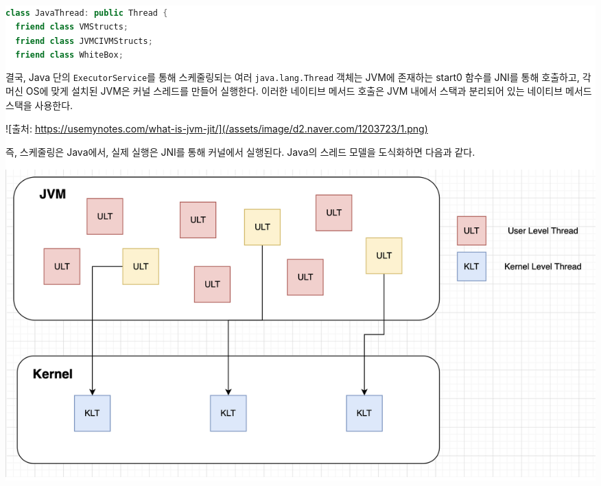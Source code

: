 ```cpp
class JavaThread: public Thread {  
  friend class VMStructs;
  friend class JVMCIVMStructs;
  friend class WhiteBox;
```

결국, Java 단의 `ExecutorService`를 통해 스케줄링되는 여러 `java.lang.Thread` 객체는 JVM에 존재하는 start0 함수를 JNI를 통해 호출하고, 각 머신 OS에 맞게 설치된 JVM은 커널  스레드를 만들어 실행한다. 이러한 네이티브 메서드 호출은 JVM 내에서 스택과 분리되어 있는 네이티브 메서드 스택을 사용한다.

![출처: https://usemynotes.com/what-is-jvm-jit/](/assets/image/d2.naver.com/1203723/1.png)

즉, 스케줄링은 Java에서, 실제 실행은 JNI를 통해 커널에서 실행된다. Java의 스레드 모델을 도식화하면 다음과 같다. 

![](/assets/image/d2.naver.com/1203723/2.png)
